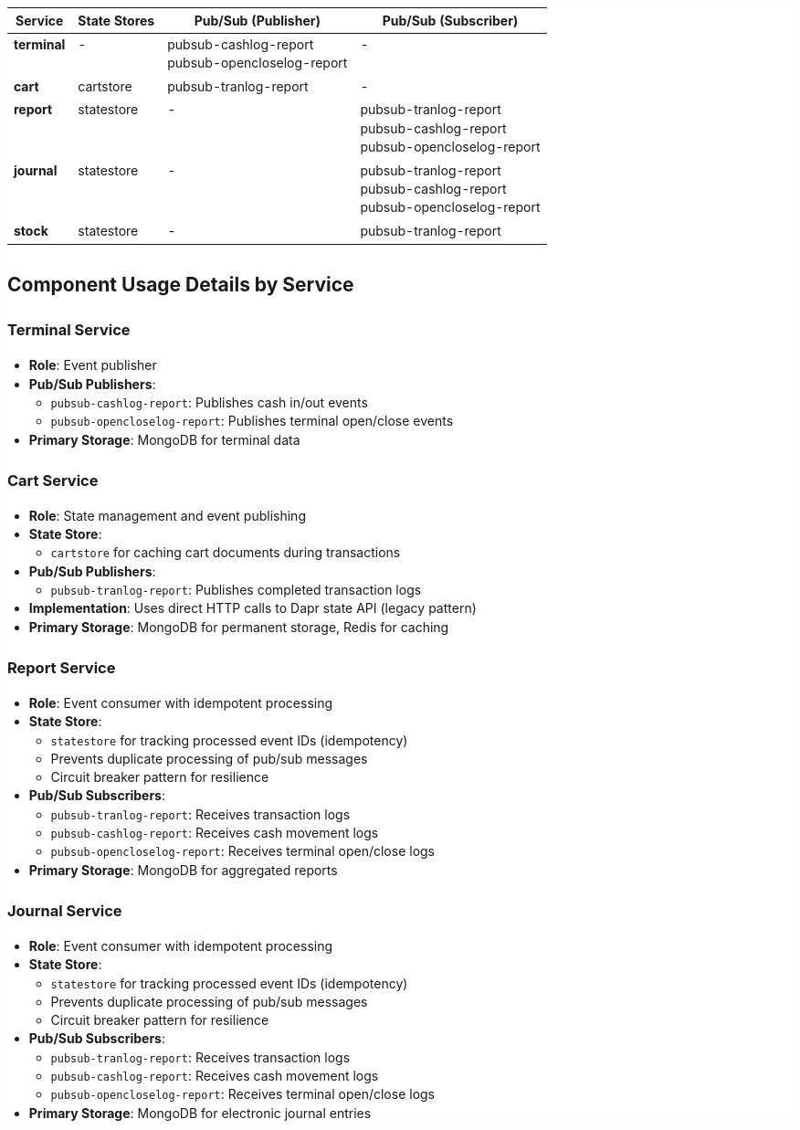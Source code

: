| Service | State Stores | Pub/Sub (Publisher) | Pub/Sub (Subscriber) |
|---------|--------------|---------------------|---------------------|
| **terminal** | - | pubsub-cashlog-report<br>pubsub-opencloselog-report | - |
| **cart** | cartstore | pubsub-tranlog-report | - |
| **report** | statestore | - | pubsub-tranlog-report<br>pubsub-cashlog-report<br>pubsub-opencloselog-report |
| **journal** | statestore | - | pubsub-tranlog-report<br>pubsub-cashlog-report<br>pubsub-opencloselog-report |
| **stock** | statestore | - | pubsub-tranlog-report |

## Component Usage Details by Service

### Terminal Service
- **Role**: Event publisher
- **Pub/Sub Publishers**:
  - `pubsub-cashlog-report`: Publishes cash in/out events
  - `pubsub-opencloselog-report`: Publishes terminal open/close events
- **Primary Storage**: MongoDB for terminal data

### Cart Service
- **Role**: State management and event publishing
- **State Store**:
  - `cartstore` for caching cart documents during transactions
- **Pub/Sub Publishers**:
  - `pubsub-tranlog-report`: Publishes completed transaction logs
- **Implementation**: Uses direct HTTP calls to Dapr state API (legacy pattern)
- **Primary Storage**: MongoDB for permanent storage, Redis for caching

### Report Service
- **Role**: Event consumer with idempotent processing
- **State Store**:
  - `statestore` for tracking processed event IDs (idempotency)
  - Prevents duplicate processing of pub/sub messages
  - Circuit breaker pattern for resilience
- **Pub/Sub Subscribers**:
  - `pubsub-tranlog-report`: Receives transaction logs
  - `pubsub-cashlog-report`: Receives cash movement logs
  - `pubsub-opencloselog-report`: Receives terminal open/close logs
- **Primary Storage**: MongoDB for aggregated reports

### Journal Service
- **Role**: Event consumer with idempotent processing
- **State Store**:
  - `statestore` for tracking processed event IDs (idempotency)
  - Prevents duplicate processing of pub/sub messages
  - Circuit breaker pattern for resilience
- **Pub/Sub Subscribers**:
  - `pubsub-tranlog-report`: Receives transaction logs
  - `pubsub-cashlog-report`: Receives cash movement logs
  - `pubsub-opencloselog-report`: Receives terminal open/close logs
- **Primary Storage**: MongoDB for electronic journal entries
